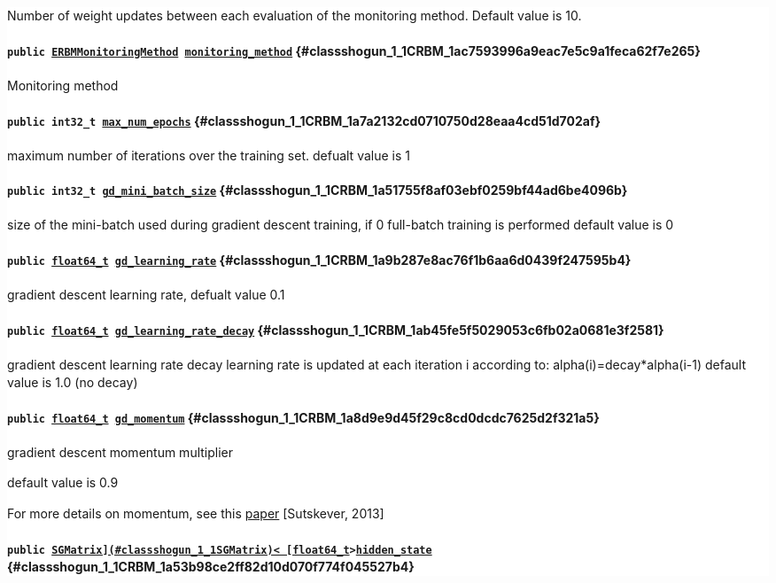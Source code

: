 Number of weight updates between each evaluation of the monitoring method. Default value is 10.

#### `public `[`ERBMMonitoringMethod`](#namespaceshogun_1a7272d042df0878750290a8f39887cd23)` `[`monitoring_method`](#classshogun_1_1CRBM_1ac7593996a9eac7e5c9a1feca62f7e265) {#classshogun_1_1CRBM_1ac7593996a9eac7e5c9a1feca62f7e265}

Monitoring method

#### `public int32_t `[`max_num_epochs`](#classshogun_1_1CRBM_1a7a2132cd0710750d28eaa4cd51d702af) {#classshogun_1_1CRBM_1a7a2132cd0710750d28eaa4cd51d702af}

maximum number of iterations over the training set. defualt value is 1

#### `public int32_t `[`gd_mini_batch_size`](#classshogun_1_1CRBM_1a51755f8af03ebf0259bf44ad6be4096b) {#classshogun_1_1CRBM_1a51755f8af03ebf0259bf44ad6be4096b}

size of the mini-batch used during gradient descent training, if 0 full-batch training is performed default value is 0

#### `public `[`float64_t`](#common_8h_1ac55f3ae81b5bc9053760baacf57e47f4)` `[`gd_learning_rate`](#classshogun_1_1CRBM_1a9b287e8ac76f1b6aa6d0439f247595b4) {#classshogun_1_1CRBM_1a9b287e8ac76f1b6aa6d0439f247595b4}

gradient descent learning rate, defualt value 0.1

#### `public `[`float64_t`](#common_8h_1ac55f3ae81b5bc9053760baacf57e47f4)` `[`gd_learning_rate_decay`](#classshogun_1_1CRBM_1ab45fe5f5029053c6fb02a0681e3f2581) {#classshogun_1_1CRBM_1ab45fe5f5029053c6fb02a0681e3f2581}

gradient descent learning rate decay learning rate is updated at each iteration i according to: alpha(i)=decay*alpha(i-1) default value is 1.0 (no decay)

#### `public `[`float64_t`](#common_8h_1ac55f3ae81b5bc9053760baacf57e47f4)` `[`gd_momentum`](#classshogun_1_1CRBM_1a8d9e9d45f29c8cd0dcdc7625d2f321a5) {#classshogun_1_1CRBM_1a8d9e9d45f29c8cd0dcdc7625d2f321a5}

gradient descent momentum multiplier

default value is 0.9

For more details on momentum, see this [paper]([http://jmlr.org/proceedings/papers/v28/sutskever13.html](http://jmlr.org/proceedings/papers/v28/sutskever13.html)) [Sutskever, 2013]

#### `public `[`SGMatrix](#classshogun_1_1SGMatrix)< [float64_t`](#common_8h_1ac55f3ae81b5bc9053760baacf57e47f4)` > `[`hidden_state`](#classshogun_1_1CRBM_1a53b98ce2ff82d10d070f774f045527b4) {#classshogun_1_1CRBM_1a53b98ce2ff82d10d070f774f045527b4}
